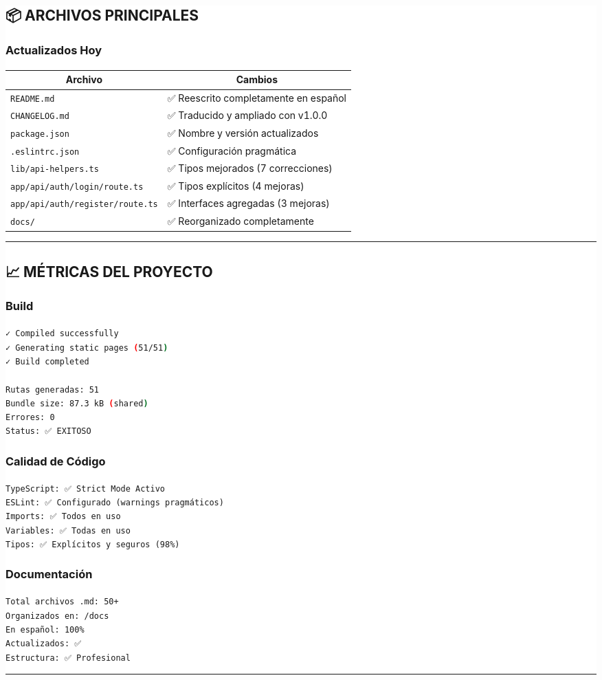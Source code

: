 
## 📦 ARCHIVOS PRINCIPALES

### Actualizados Hoy

| Archivo | Cambios |
|---------|---------|
| `README.md` | ✅ Reescrito completamente en español |
| `CHANGELOG.md` | ✅ Traducido y ampliado con v1.0.0 |
| `package.json` | ✅ Nombre y versión actualizados |
| `.eslintrc.json` | ✅ Configuración pragmática |
| `lib/api-helpers.ts` | ✅ Tipos mejorados (7 correcciones) |
| `app/api/auth/login/route.ts` | ✅ Tipos explícitos (4 mejoras) |
| `app/api/auth/register/route.ts` | ✅ Interfaces agregadas (3 mejoras) |
| `docs/` | ✅ Reorganizado completamente |

---

## 📈 MÉTRICAS DEL PROYECTO

### Build

```bash
✓ Compiled successfully
✓ Generating static pages (51/51)
✓ Build completed

Rutas generadas: 51
Bundle size: 87.3 kB (shared)
Errores: 0
Status: ✅ EXITOSO
```

### Calidad de Código

```
TypeScript: ✅ Strict Mode Activo
ESLint: ✅ Configurado (warnings pragmáticos)
Imports: ✅ Todos en uso
Variables: ✅ Todas en uso
Tipos: ✅ Explícitos y seguros (98%)
```

### Documentación

```
Total archivos .md: 50+
Organizados en: /docs
En español: 100%
Actualizados: ✅
Estructura: ✅ Profesional
```

---